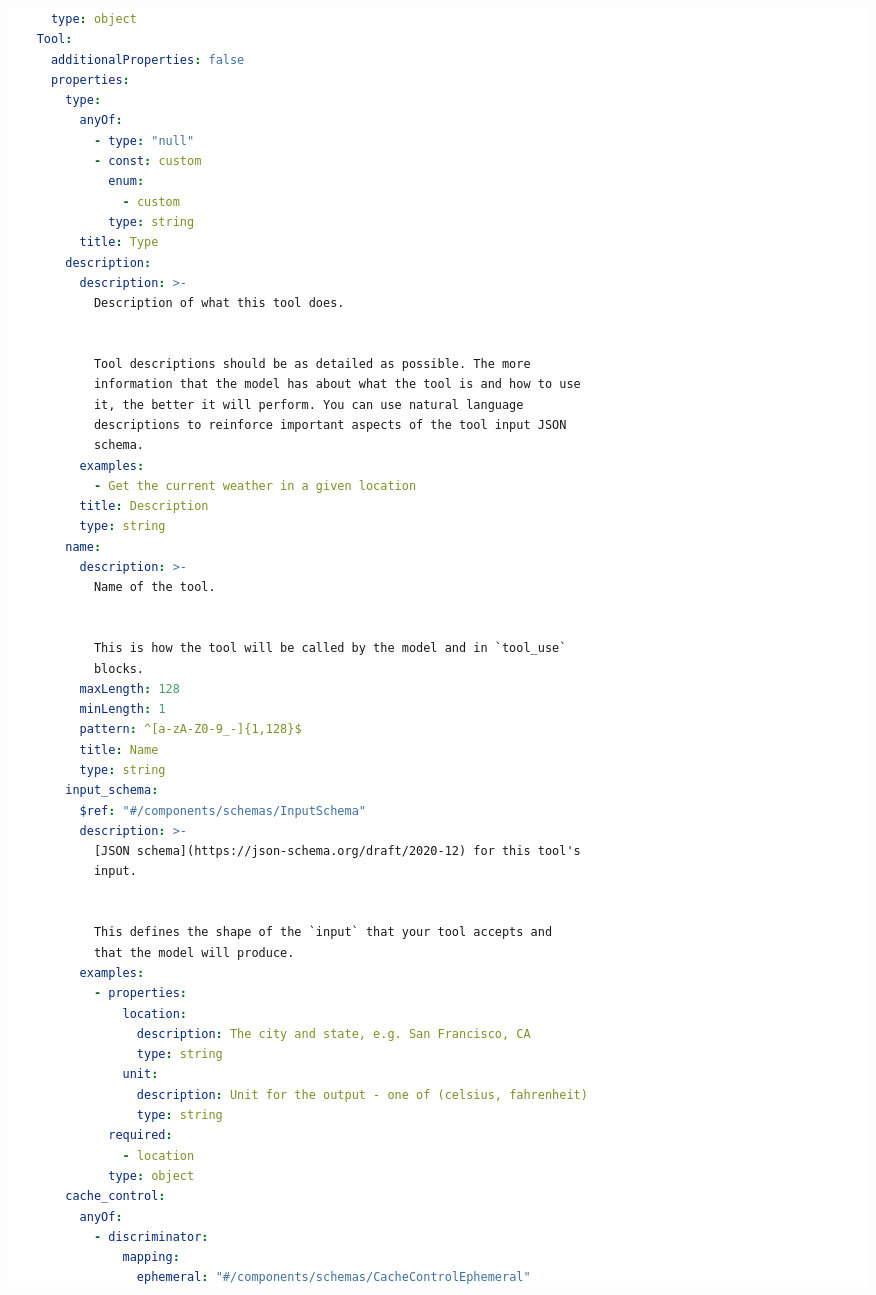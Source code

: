 `````yaml post /v1/messages
      type: object
    Tool:
      additionalProperties: false
      properties:
        type:
          anyOf:
            - type: "null"
            - const: custom
              enum:
                - custom
              type: string
          title: Type
        description:
          description: >-
            Description of what this tool does.


            Tool descriptions should be as detailed as possible. The more
            information that the model has about what the tool is and how to use
            it, the better it will perform. You can use natural language
            descriptions to reinforce important aspects of the tool input JSON
            schema.
          examples:
            - Get the current weather in a given location
          title: Description
          type: string
        name:
          description: >-
            Name of the tool.


            This is how the tool will be called by the model and in `tool_use`
            blocks.
          maxLength: 128
          minLength: 1
          pattern: ^[a-zA-Z0-9_-]{1,128}$
          title: Name
          type: string
        input_schema:
          $ref: "#/components/schemas/InputSchema"
          description: >-
            [JSON schema](https://json-schema.org/draft/2020-12) for this tool's
            input.


            This defines the shape of the `input` that your tool accepts and
            that the model will produce.
          examples:
            - properties:
                location:
                  description: The city and state, e.g. San Francisco, CA
                  type: string
                unit:
                  description: Unit for the output - one of (celsius, fahrenheit)
                  type: string
              required:
                - location
              type: object
        cache_control:
          anyOf:
            - discriminator:
                mapping:
                  ephemeral: "#/components/schemas/CacheControlEphemeral"
`````